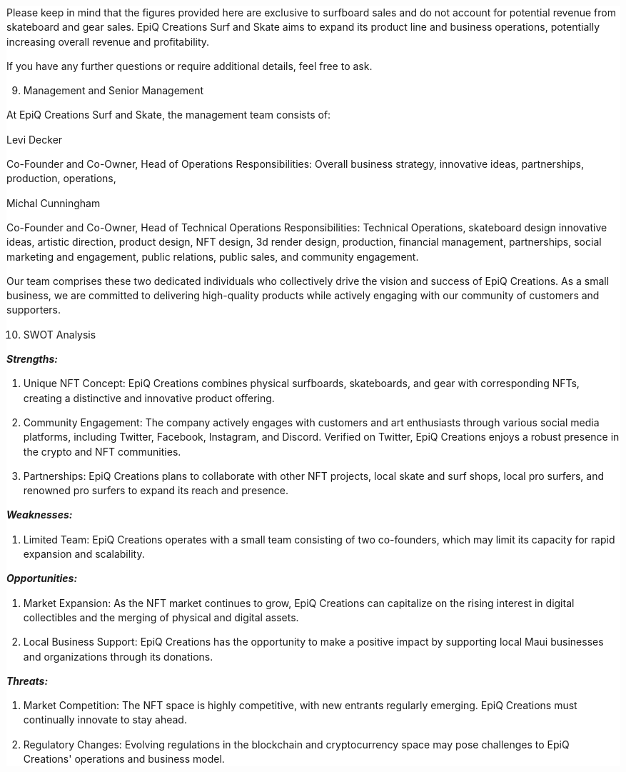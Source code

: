 Please keep in mind that the figures provided here are exclusive to surfboard sales and do not account for potential revenue from skateboard and gear sales. EpiQ Creations Surf and Skate aims to expand its product line and business operations, potentially increasing overall revenue and profitability.

If you have any further questions or require additional details, feel free to ask.

9. Management and Senior Management

At EpiQ Creations Surf and Skate, the management team consists of:

Levi Decker

Co-Founder and Co-Owner, Head of Operations
Responsibilities: Overall business strategy, innovative ideas, partnerships, production, operations,

Michal Cunningham

Co-Founder and Co-Owner, Head of Technical Operations
Responsibilities: Technical Operations, skateboard design innovative ideas, artistic direction, product design, NFT design, 3d render design, production, financial management, partnerships, social marketing and engagement, public relations, public sales, and community engagement.

Our team comprises these two dedicated individuals who collectively drive the vision and success of EpiQ Creations. As a small business, we are committed to delivering high-quality products while actively engaging with our community of customers and supporters.

10. SWOT Analysis

***Strengths:***

1. Unique NFT Concept: EpiQ Creations combines physical surfboards, skateboards, and gear with corresponding NFTs, creating a distinctive and innovative product offering.

2. Community Engagement: The company actively engages with customers and art enthusiasts through various social media platforms, including Twitter, Facebook, Instagram, and Discord. Verified on Twitter, EpiQ Creations enjoys a robust presence in the crypto and NFT communities.

3. Partnerships: EpiQ Creations plans to collaborate with other NFT projects, local skate and surf shops, local pro surfers, and renowned pro surfers to expand its reach and presence.

***Weaknesses:***

1. Limited Team: EpiQ Creations operates with a small team consisting of two co-founders, which may limit its capacity for rapid expansion and scalability.

***Opportunities:***

1. Market Expansion: As the NFT market continues to grow, EpiQ Creations can capitalize on the rising interest in digital collectibles and the merging of physical and digital assets.

2. Local Business Support: EpiQ Creations has the opportunity to make a positive impact by supporting local Maui businesses and organizations through its donations.

***Threats:***

1. Market Competition: The NFT space is highly competitive, with new entrants regularly emerging. EpiQ Creations must continually innovate to stay ahead.

2. Regulatory Changes: Evolving regulations in the blockchain and cryptocurrency space may pose challenges to EpiQ Creations' operations and business model.
